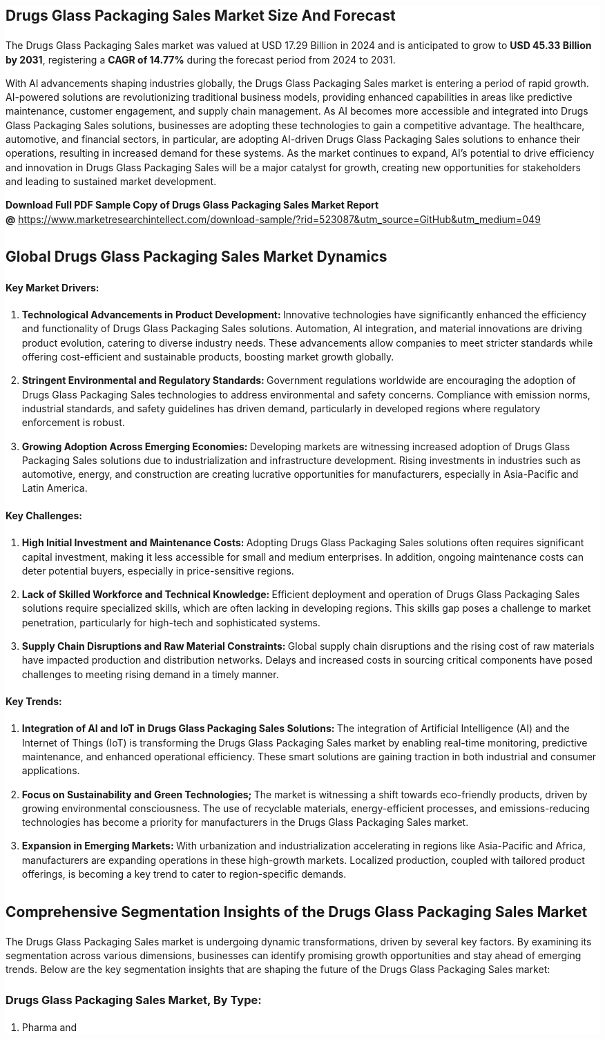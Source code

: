 <h2>Drugs Glass Packaging Sales Market Size And Forecast</h2><p>The Drugs Glass Packaging Sales market was valued at USD 17.29 Billion in 2024 and is anticipated to grow to <strong>USD 45.33 Billion by 2031</strong>, registering a <strong>CAGR of 14.77%</strong> during the forecast period from 2024 to 2031.</p><p>With AI advancements shaping industries globally, the Drugs Glass Packaging Sales market is entering a period of rapid growth. AI-powered solutions are revolutionizing traditional business models, providing enhanced capabilities in areas like predictive maintenance, customer engagement, and supply chain management. As AI becomes more accessible and integrated into Drugs Glass Packaging Sales solutions, businesses are adopting these technologies to gain a competitive advantage. The healthcare, automotive, and financial sectors, in particular, are adopting AI-driven Drugs Glass Packaging Sales solutions to enhance their operations, resulting in increased demand for these systems. As the market continues to expand, AI’s potential to drive efficiency and innovation in Drugs Glass Packaging Sales will be a major catalyst for growth, creating new opportunities for stakeholders and leading to sustained market development.</p><p><strong>Download Full PDF Sample Copy of Drugs Glass Packaging Sales Market Report @</strong>&nbsp;<a href="https://www.marketresearchintellect.com/download-sample/?rid=523087&amp;utm_source=GitHub&amp;utm_medium=049">https://www.marketresearchintellect.com/download-sample/?rid=523087&amp;utm_source=GitHub&amp;utm_medium=049</a></p><h2>Global Drugs Glass Packaging Sales Market Dynamics</h2><h4><strong>Key Market Drivers:</strong></h4><ol><li><p><strong>Technological Advancements in Product Development:&nbsp;</strong>Innovative technologies have significantly enhanced the efficiency and functionality of Drugs Glass Packaging Sales solutions. Automation, AI integration, and material innovations are driving product evolution, catering to diverse industry needs. These advancements allow companies to meet stricter standards while offering cost-efficient and sustainable products, boosting market growth globally.</p></li><li><p><strong>Stringent Environmental and Regulatory Standards:&nbsp;</strong>Government regulations worldwide are encouraging the adoption of Drugs Glass Packaging Sales technologies to address environmental and safety concerns. Compliance with emission norms, industrial standards, and safety guidelines has driven demand, particularly in developed regions where regulatory enforcement is robust.</p></li><li><p><strong>Growing Adoption Across Emerging Economies:&nbsp;</strong>Developing markets are witnessing increased adoption of Drugs Glass Packaging Sales solutions due to industrialization and infrastructure development. Rising investments in industries such as automotive, energy, and construction are creating lucrative opportunities for manufacturers, especially in Asia-Pacific and Latin America.</p></li></ol><h4><strong>Key Challenges:</strong></h4><ol><li><p><strong>High Initial Investment and Maintenance Costs:&nbsp;</strong>Adopting Drugs Glass Packaging Sales solutions often requires significant capital investment, making it less accessible for small and medium enterprises. In addition, ongoing maintenance costs can deter potential buyers, especially in price-sensitive regions.</p></li><li><p><strong>Lack of Skilled Workforce and Technical Knowledge:&nbsp;</strong>Efficient deployment and operation of Drugs Glass Packaging Sales solutions require specialized skills, which are often lacking in developing regions. This skills gap poses a challenge to market penetration, particularly for high-tech and sophisticated systems.</p></li><li><p><strong>Supply Chain Disruptions and Raw Material Constraints:&nbsp;</strong>Global supply chain disruptions and the rising cost of raw materials have impacted production and distribution networks. Delays and increased costs in sourcing critical components have posed challenges to meeting rising demand in a timely manner.</p></li></ol><h4><strong>Key Trends:</strong></h4><ol><li><p><strong>Integration of AI and IoT in Drugs Glass Packaging Sales Solutions:&nbsp;</strong>The integration of Artificial Intelligence (AI) and the Internet of Things (IoT) is transforming the Drugs Glass Packaging Sales market by enabling real-time monitoring, predictive maintenance, and enhanced operational efficiency. These smart solutions are gaining traction in both industrial and consumer applications.</p></li><li><p><strong>Focus on Sustainability and Green Technologies;&nbsp;</strong>The market is witnessing a shift towards eco-friendly products, driven by growing environmental consciousness. The use of recyclable materials, energy-efficient processes, and emissions-reducing technologies has become a priority for manufacturers in the Drugs Glass Packaging Sales market.</p></li><li><p><strong>Expansion in Emerging Markets:&nbsp;</strong>With urbanization and industrialization accelerating in regions like Asia-Pacific and Africa, manufacturers are expanding operations in these high-growth markets. Localized production, coupled with tailored product offerings, is becoming a key trend to cater to region-specific demands.</p></li></ol><div class="article-main__content" data-test-id="publishing-text-block"><h2>Comprehensive Segmentation Insights of the Drugs Glass Packaging Sales Market</h2><p>The Drugs Glass Packaging Sales market is undergoing dynamic transformations, driven by several key factors. By examining its segmentation across various dimensions, businesses can identify promising growth opportunities and stay ahead of emerging trends. Below are the key segmentation insights that are shaping the future of the Drugs Glass Packaging Sales market:</p><h3><strong>Drugs Glass Packaging Sales Market, By Type:<br /></strong></h3><ol><li>Pharma and